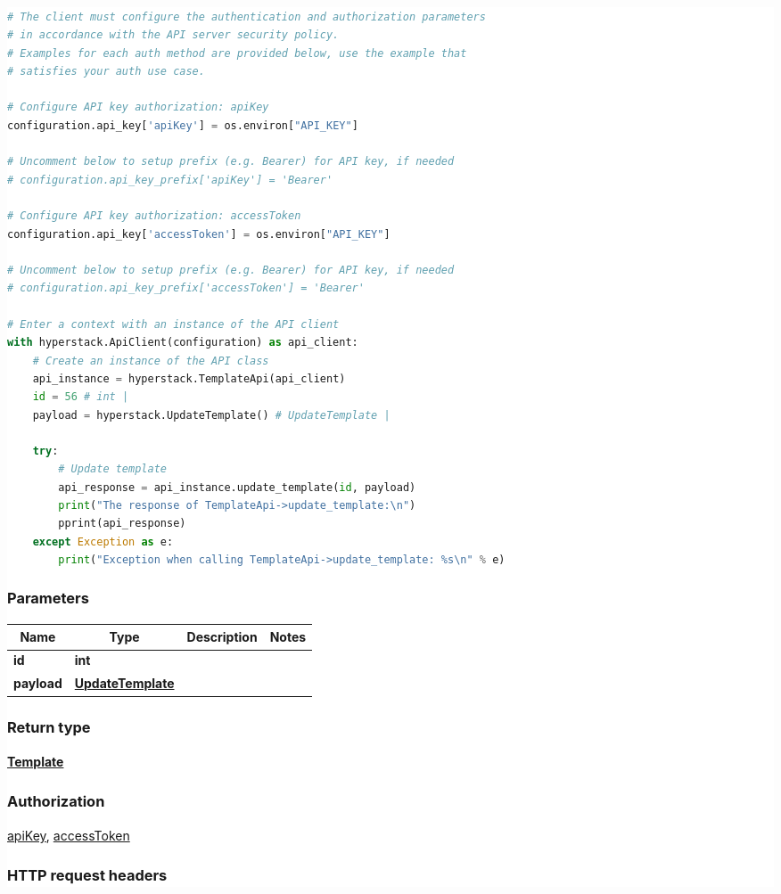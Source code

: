 ```python
# The client must configure the authentication and authorization parameters
# in accordance with the API server security policy.
# Examples for each auth method are provided below, use the example that
# satisfies your auth use case.

# Configure API key authorization: apiKey
configuration.api_key['apiKey'] = os.environ["API_KEY"]

# Uncomment below to setup prefix (e.g. Bearer) for API key, if needed
# configuration.api_key_prefix['apiKey'] = 'Bearer'

# Configure API key authorization: accessToken
configuration.api_key['accessToken'] = os.environ["API_KEY"]

# Uncomment below to setup prefix (e.g. Bearer) for API key, if needed
# configuration.api_key_prefix['accessToken'] = 'Bearer'

# Enter a context with an instance of the API client
with hyperstack.ApiClient(configuration) as api_client:
    # Create an instance of the API class
    api_instance = hyperstack.TemplateApi(api_client)
    id = 56 # int | 
    payload = hyperstack.UpdateTemplate() # UpdateTemplate | 

    try:
        # Update template
        api_response = api_instance.update_template(id, payload)
        print("The response of TemplateApi->update_template:\n")
        pprint(api_response)
    except Exception as e:
        print("Exception when calling TemplateApi->update_template: %s\n" % e)
```



### Parameters


Name | Type | Description  | Notes
------------- | ------------- | ------------- | -------------
 **id** | **int**|  | 
 **payload** | [**UpdateTemplate**](UpdateTemplate.md)|  | 

### Return type

[**Template**](Template.md)

### Authorization

[apiKey](../README.md#apiKey), [accessToken](../README.md#accessToken)

### HTTP request headers
